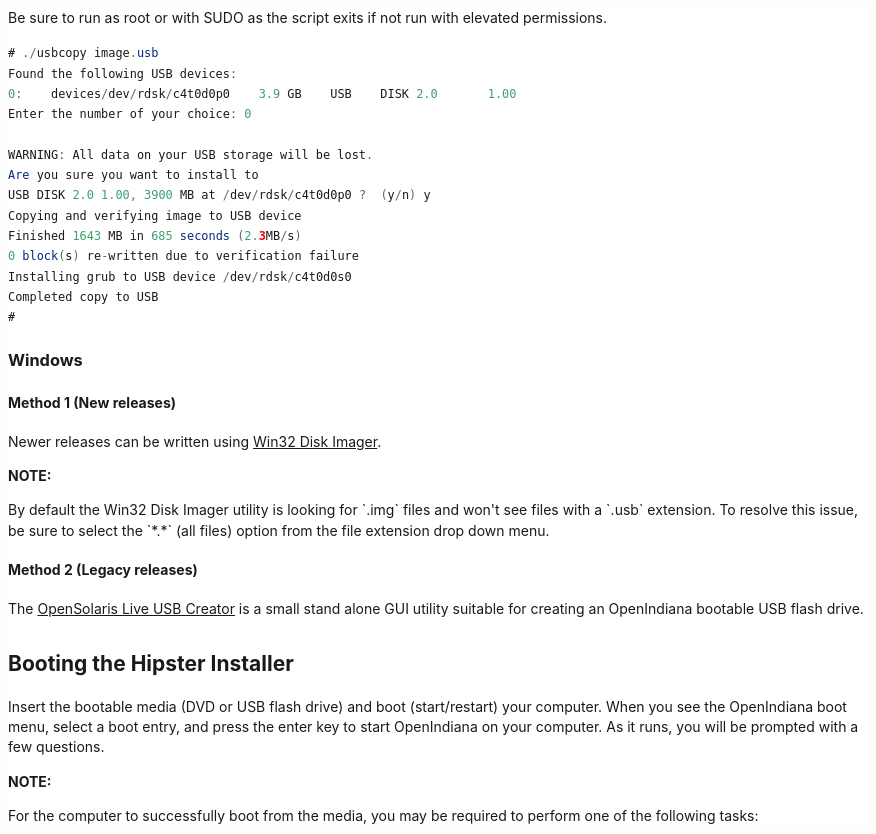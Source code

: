 Be sure to run as root or with SUDO as the script exits if not run with elevated permissions.



```java
# ./usbcopy image.usb
Found the following USB devices:
0:    devices/dev/rdsk/c4t0d0p0    3.9 GB    USB    DISK 2.0       1.00
Enter the number of your choice: 0

WARNING: All data on your USB storage will be lost.
Are you sure you want to install to
USB DISK 2.0 1.00, 3900 MB at /dev/rdsk/c4t0d0p0 ?  (y/n) y
Copying and verifying image to USB device
Finished 1643 MB in 685 seconds (2.3MB/s)
0 block(s) re-written due to verification failure
Installing grub to USB device /dev/rdsk/c4t0d0s0
Completed copy to USB
#
```

### Windows

#### Method 1 (New releases)

Newer releases can be written using [Win32 Disk Imager](https://sourceforge.net/projects/win32diskimager/).

<i class="fa fa-info-circle fa-lg" aria-hidden="true"></i> **NOTE:**
<div class="well">
By default the Win32 Disk Imager utility is looking for `.img` files and won't see files with a `.usb` extension.
To resolve this issue, be sure to select the `*.*` (all files) option from the file extension drop down menu.
</div>

#### Method 2 (Legacy releases)

The [OpenSolaris Live USB Creator](http://devzone.sites.pid0.org/OpenSolaris/opensolaris-liveusb-creator) is a small stand alone GUI utility suitable for creating an OpenIndiana bootable USB flash drive.


## Booting the Hipster Installer

Insert the bootable media (DVD or USB flash drive) and boot (start/restart) your computer.
When you see the OpenIndiana boot menu, select a boot entry, and press the enter key to start OpenIndiana on your computer.
As it runs, you will be prompted with a few questions.

<i class="fa fa-info-circle fa-lg" aria-hidden="true"></i> **NOTE:**
<div class="well">

For the computer to successfully boot from the media, you may be required to perform one of the following tasks:
